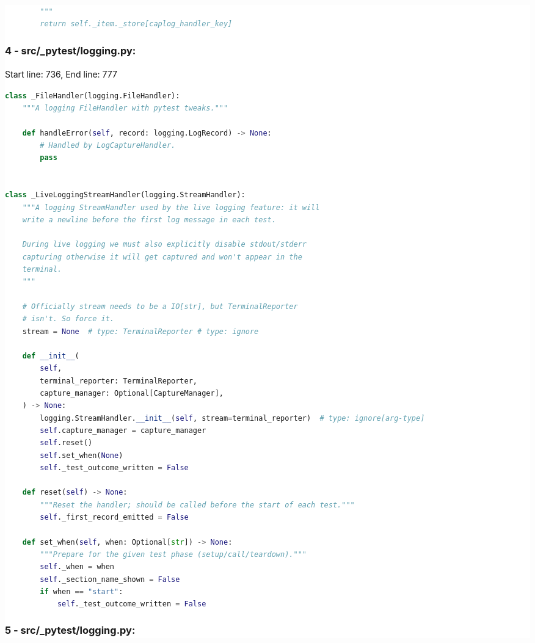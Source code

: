 ```python
        """
        return self._item._store[caplog_handler_key]
```
### 4 - src/_pytest/logging.py:

Start line: 736, End line: 777

```python
class _FileHandler(logging.FileHandler):
    """A logging FileHandler with pytest tweaks."""

    def handleError(self, record: logging.LogRecord) -> None:
        # Handled by LogCaptureHandler.
        pass


class _LiveLoggingStreamHandler(logging.StreamHandler):
    """A logging StreamHandler used by the live logging feature: it will
    write a newline before the first log message in each test.

    During live logging we must also explicitly disable stdout/stderr
    capturing otherwise it will get captured and won't appear in the
    terminal.
    """

    # Officially stream needs to be a IO[str], but TerminalReporter
    # isn't. So force it.
    stream = None  # type: TerminalReporter # type: ignore

    def __init__(
        self,
        terminal_reporter: TerminalReporter,
        capture_manager: Optional[CaptureManager],
    ) -> None:
        logging.StreamHandler.__init__(self, stream=terminal_reporter)  # type: ignore[arg-type]
        self.capture_manager = capture_manager
        self.reset()
        self.set_when(None)
        self._test_outcome_written = False

    def reset(self) -> None:
        """Reset the handler; should be called before the start of each test."""
        self._first_record_emitted = False

    def set_when(self, when: Optional[str]) -> None:
        """Prepare for the given test phase (setup/call/teardown)."""
        self._when = when
        self._section_name_shown = False
        if when == "start":
            self._test_outcome_written = False
```
### 5 - src/_pytest/logging.py:
